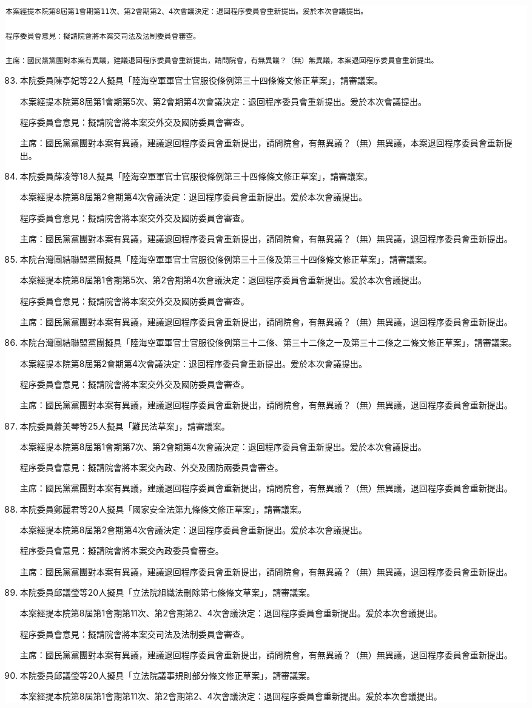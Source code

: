     本案經提本院第8屆第1會期第11次、第2會期第2、4次會議決定：退回程序委員會重新提出。爰於本次會議提出。

    程序委員會意見：擬請院會將本案交司法及法制委員會審查。

    主席：國民黨黨團對本案有異議，建議退回程序委員會重新提出，請問院會，有無異議？（無）無異議，本案退回程序委員會重新提出。

83. 本院委員陳亭妃等22人擬具「陸海空軍軍官士官服役條例第三十四條條文修正草案」，請審議案。

    本案經提本院第8屆第1會期第5次、第2會期第4次會議決定：退回程序委員會重新提出。爰於本次會議提出。

    程序委員會意見：擬請院會將本案交外交及國防委員會審查。

    主席：國民黨黨團對本案有異議，建議退回程序委員會重新提出，請問院會，有無異議？（無）無異議，本案退回程序委員會重新提出。

84. 本院委員薛凌等18人擬具「陸海空軍軍官士官服役條例第三十四條條文修正草案」，請審議案。

    本案經提本院第8屆第2會期第4次會議決定：退回程序委員會重新提出。爰於本次會議提出。

    程序委員會意見：擬請院會將本案交外交及國防委員會審查。

    主席：國民黨黨團對本案有異議，建議退回程序委員會重新提出，請問院會，有無異議？（無）無異議，退回程序委員會重新提出。

85. 本院台灣團結聯盟黨團擬具「陸海空軍軍官士官服役條例第三十三條及第三十四條條文修正草案」，請審議案。

    本案經提本院第8屆第1會期第5次、第2會期第4次會議決定：退回程序委員會重新提出。爰於本次會議提出。

    程序委員會意見：擬請院會將本案交外交及國防委員會審查。

    主席：國民黨黨團對本案有異議，建議退回程序委員會重新提出，請問院會，有無異議？（無）無異議，退回程序委員會重新提出。

86. 本院台灣團結聯盟黨團擬具「陸海空軍軍官士官服役條例第三十二條、第三十二條之一及第三十二條之二條文修正草案」，請審議案。

    本案經提本院第8屆第2會期第4次會議決定：退回程序委員會重新提出。爰於本次會議提出。

    程序委員會意見：擬請院會將本案交外交及國防委員會審查。

    主席：國民黨黨團對本案有異議，建議退回程序委員會重新提出，請問院會，有無異議？（無）無異議，退回程序委員會重新提出。

87. 本院委員蕭美琴等25人擬具「難民法草案」，請審議案。

    本案經提本院第8屆第1會期第7次、第2會期第4次會議決定：退回程序委員會重新提出。爰於本次會議提出。

    程序委員會意見：擬請院會將本案交內政、外交及國防兩委員會審查。

    主席：國民黨黨團對本案有異議，建議退回程序委員會重新提出，請問院會，有無異議？（無）無異議，退回程序委員會重新提出。

88. 本院委員鄭麗君等20人擬具「國家安全法第九條條文修正草案」，請審議案。

    本案經提本院第8屆第2會期第4次會議決定：退回程序委員會重新提出。爰於本次會議提出。

    程序委員會意見：擬請院會將本案交內政委員會審查。

    主席：國民黨黨團對本案有異議，建議退回程序委員會重新提出，請問院會，有無異議？（無）無異議，退回程序委員會重新提出。

89. 本院委員邱議瑩等20人擬具「立法院組織法刪除第七條條文草案」，請審議案。

    本案經提本院第8屆第1會期第11次、第2會期第2、4次會議決定：退回程序委員會重新提出。爰於本次會議提出。

    程序委員會意見：擬請院會將本案交司法及法制委員會審查。

    主席：國民黨黨團對本案有異議，建議退回程序委員會重新提出，請問院會，有無異議？（無）無異議，退回程序委員會重新提出。

90. 本院委員邱議瑩等20人擬具「立法院議事規則部分條文修正草案」，請審議案。

    本案經提本院第8屆第1會期第11次、第2會期第2、4次會議決定：退回程序委員會重新提出。爰於本次會議提出。
